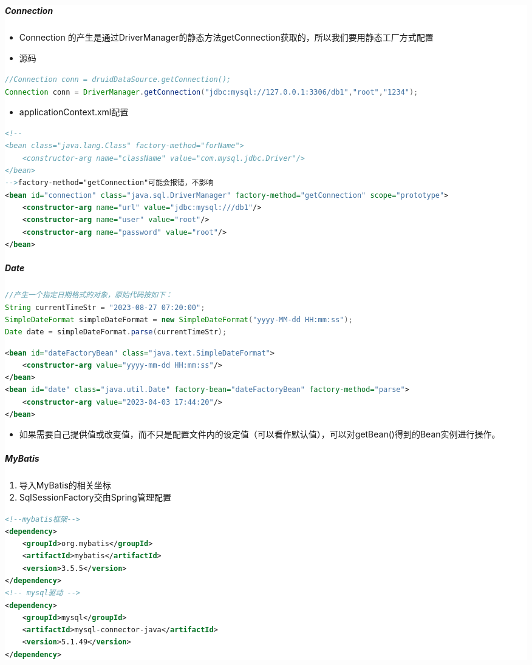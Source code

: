 ##### Connection

- Connection 的产生是通过DriverManager的静态方法getConnection获取的，所以我们要用静态工厂方式配置

- 源码

```java
//Connection conn = druidDataSource.getConnection();
Connection conn = DriverManager.getConnection("jdbc:mysql://127.0.0.1:3306/db1","root","1234");
```

- applicationContext.xml配置

```xml
<!--
<bean class="java.lang.Class" factory-method="forName">
    <constructor-arg name="className" value="com.mysql.jdbc.Driver"/>
</bean>                   
-->factory-method="getConnection"可能会报错，不影响
<bean id="connection" class="java.sql.DriverManager" factory-method="getConnection" scope="prototype">
    <constructor-arg name="url" value="jdbc:mysql:///db1"/>
    <constructor-arg name="user" value="root"/>
    <constructor-arg name="password" value="root"/>
</bean>
```

##### Date

```java
//产生一个指定日期格式的对象，原始代码按如下：
String currentTimeStr = "2023-08-27 07:20:00";
SimpleDateFormat simpleDateFormat = new SimpleDateFormat("yyyy-MM-dd HH:mm:ss");
Date date = simpleDateFormat.parse(currentTimeStr);
```

```xml
<bean id="dateFactoryBean" class="java.text.SimpleDateFormat">
    <constructor-arg value="yyyy-mm-dd HH:mm:ss"/>
</bean>
<bean id="date" class="java.util.Date" factory-bean="dateFactoryBean" factory-method="parse">
    <constructor-arg value="2023-04-03 17:44:20"/>
</bean>
```

- 如果需要自己提供值或改变值，而不只是配置文件内的设定值（可以看作默认值），可以对getBean()得到的Bean实例进行操作。

##### MyBatis

1. 导入MyBatis的相关坐标
2. SqlSessionFactory交由Spring管理配置

```xml
<!--mybatis框架-->
<dependency>
    <groupId>org.mybatis</groupId>
    <artifactId>mybatis</artifactId>
    <version>3.5.5</version>
</dependency>
<!-- mysql驱动 -->
<dependency>
    <groupId>mysql</groupId>
    <artifactId>mysql-connector-java</artifactId>
    <version>5.1.49</version>
</dependency>
```
